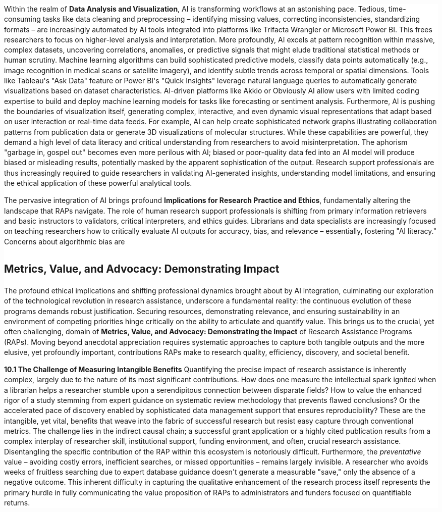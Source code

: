 Within the realm of **Data Analysis and Visualization**, AI is transforming workflows at an astonishing pace. Tedious, time-consuming tasks like data cleaning and preprocessing – identifying missing values, correcting inconsistencies, standardizing formats – are increasingly automated by AI tools integrated into platforms like Trifacta Wrangler or Microsoft Power BI. This frees researchers to focus on higher-level analysis and interpretation. More profoundly, AI excels at pattern recognition within massive, complex datasets, uncovering correlations, anomalies, or predictive signals that might elude traditional statistical methods or human scrutiny. Machine learning algorithms can build sophisticated predictive models, classify data points automatically (e.g., image recognition in medical scans or satellite imagery), and identify subtle trends across temporal or spatial dimensions. Tools like Tableau's "Ask Data" feature or Power BI's "Quick Insights" leverage natural language queries to automatically generate visualizations based on dataset characteristics. AI-driven platforms like Akkio or Obviously AI allow users with limited coding expertise to build and deploy machine learning models for tasks like forecasting or sentiment analysis. Furthermore, AI is pushing the boundaries of visualization itself, generating complex, interactive, and even dynamic visual representations that adapt based on user interaction or real-time data feeds. For example, AI can help create sophisticated network graphs illustrating collaboration patterns from publication data or generate 3D visualizations of molecular structures. While these capabilities are powerful, they demand a high level of data literacy and critical understanding from researchers to avoid misinterpretation. The aphorism "garbage in, gospel out" becomes even more perilous with AI; biased or poor-quality data fed into an AI model will produce biased or misleading results, potentially masked by the apparent sophistication of the output. Research support professionals are thus increasingly required to guide researchers in validating AI-generated insights, understanding model limitations, and ensuring the ethical application of these powerful analytical tools.

The pervasive integration of AI brings profound **Implications for Research Practice and Ethics**, fundamentally altering the landscape that RAPs navigate. The role of human research support professionals is shifting from primary information retrievers and basic instructors to validators, critical interpreters, and ethics guides. Librarians and data specialists are increasingly focused on teaching researchers how to critically evaluate AI outputs for accuracy, bias, and relevance – essentially, fostering "AI literacy." Concerns about algorithmic bias are

## Metrics, Value, and Advocacy: Demonstrating Impact

The profound ethical implications and shifting professional dynamics brought about by AI integration, culminating our exploration of the technological revolution in research assistance, underscore a fundamental reality: the continuous evolution of these programs demands robust justification. Securing resources, demonstrating relevance, and ensuring sustainability in an environment of competing priorities hinge critically on the ability to articulate and quantify value. This brings us to the crucial, yet often challenging, domain of **Metrics, Value, and Advocacy: Demonstrating the Impact** of Research Assistance Programs (RAPs). Moving beyond anecdotal appreciation requires systematic approaches to capture both tangible outputs and the more elusive, yet profoundly important, contributions RAPs make to research quality, efficiency, discovery, and societal benefit.

**10.1 The Challenge of Measuring Intangible Benefits**
Quantifying the precise impact of research assistance is inherently complex, largely due to the nature of its most significant contributions. How does one measure the intellectual spark ignited when a librarian helps a researcher stumble upon a serendipitous connection between disparate fields? How to value the enhanced rigor of a study stemming from expert guidance on systematic review methodology that prevents flawed conclusions? Or the accelerated pace of discovery enabled by sophisticated data management support that ensures reproducibility? These are the intangible, yet vital, benefits that weave into the fabric of successful research but resist easy capture through conventional metrics. The challenge lies in the indirect causal chain; a successful grant application or a highly cited publication results from a complex interplay of researcher skill, institutional support, funding environment, and often, crucial research assistance. Disentangling the specific contribution of the RAP within this ecosystem is notoriously difficult. Furthermore, the *preventative* value – avoiding costly errors, inefficient searches, or missed opportunities – remains largely invisible. A researcher who avoids weeks of fruitless searching due to expert database guidance doesn't generate a measurable "save," only the absence of a negative outcome. This inherent difficulty in capturing the qualitative enhancement of the research process itself represents the primary hurdle in fully communicating the value proposition of RAPs to administrators and funders focused on quantifiable returns.
